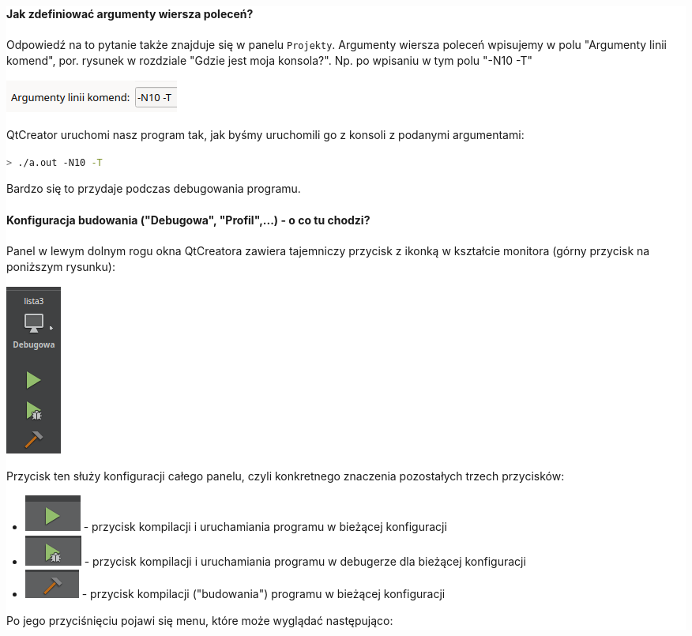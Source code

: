 #### Jak zdefiniować argumenty wiersza poleceń?

Odpowiedź na to pytanie także znajduje się w panelu `Projekty`.  Argumenty wiersza poleceń wpisujemy w polu "Argumenty linii komend",  por. rysunek w rozdziale "Gdzie jest moja konsola?". Np. po wpisaniu w tym polu "-N10 -T"

![qtcreator-config-cli.png](./img/01/qtcreator-config-cli.png)

QtCreator uruchomi nasz program tak, jak byśmy uruchomili go z konsoli z podanymi argumentami:

```bash 
> ./a.out -N10 -T
```

Bardzo się to przydaje podczas debugowania programu. 

#### Konfiguracja budowania ("Debugowa", "Profil",...) - o co tu chodzi? 

Panel w lewym dolnym rogu okna QtCreatora zawiera tajemniczy przycisk z ikonką w kształcie monitora (górny przycisk na poniższym rysunku):

![qtcreator-config-run-selection.png](./img/01/qtcreator-config-run-selection.png)

Przycisk ten służy konfiguracji całego panelu, czyli konkretnego znaczenia pozostałych trzech przycisków:

-   ![qtcreator-run-icon.png](./img/01/qtcreator-run-icon.png) - przycisk kompilacji i uruchamiania programu w bieżącej konfiguracji
-   ![qtcreator-debug-icon.png](./img/01/qtcreator-debug-icon.png) - przycisk kompilacji i uruchamiania programu w debugerze dla bieżącej konfiguracji
-   ![qtcreator-build-icon.png](./img/01/qtcreator-build-icon.png) - przycisk kompilacji ("budowania") programu w bieżącej konfiguracji

Po jego przyciśnięciu pojawi się menu, które może wyglądać następująco:
